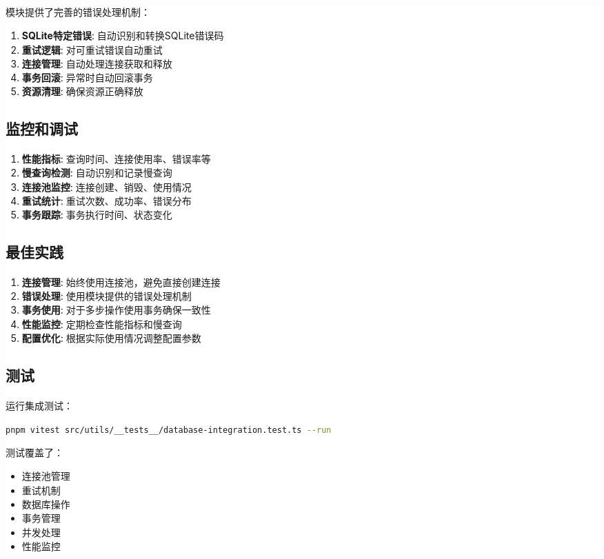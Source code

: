 模块提供了完善的错误处理机制：

1. **SQLite特定错误**: 自动识别和转换SQLite错误码
2. **重试逻辑**: 对可重试错误自动重试
3. **连接管理**: 自动处理连接获取和释放
4. **事务回滚**: 异常时自动回滚事务
5. **资源清理**: 确保资源正确释放

## 监控和调试

1. **性能指标**: 查询时间、连接使用率、错误率等
2. **慢查询检测**: 自动识别和记录慢查询
3. **连接池监控**: 连接创建、销毁、使用情况
4. **重试统计**: 重试次数、成功率、错误分布
5. **事务跟踪**: 事务执行时间、状态变化

## 最佳实践

1. **连接管理**: 始终使用连接池，避免直接创建连接
2. **错误处理**: 使用模块提供的错误处理机制
3. **事务使用**: 对于多步操作使用事务确保一致性
4. **性能监控**: 定期检查性能指标和慢查询
5. **配置优化**: 根据实际使用情况调整配置参数

## 测试

运行集成测试：

```bash
pnpm vitest src/utils/__tests__/database-integration.test.ts --run
```

测试覆盖了：
- 连接池管理
- 重试机制
- 数据库操作
- 事务管理
- 并发处理
- 性能监控